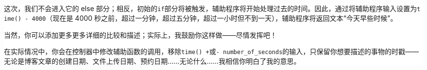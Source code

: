 这次，我们不会进入它的 else 部分；相反，初始的`if`部分将被触发，辅助程序将开始处理过去的时间。因此，通过将辅助程序输入设置为`time() - 4000`（现在是 4000 秒之前，超过一分钟，超过五分钟，超过一小时但不到一天），辅助程序将返回文本“今天早些时候”。

当然，你可以添加更多更多详细的比较和描述；实际上，我鼓励你这样做——尽情发挥吧！

在实际情况中，你会在控制器中修改辅助函数的调用，移除`time() +`或`- number_of_seconds`的输入，只保留你想要描述的事物的时戳——无论是博客文章的创建日期、文件上传日期、预约日期……无论什么……我相信你明白了我的意思。
